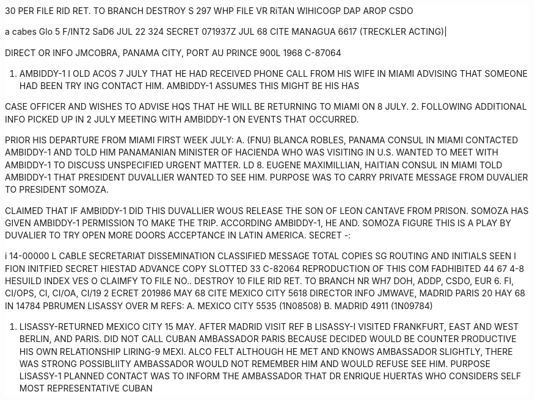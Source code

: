 30 PER FILE RID RET. TO BRANCH DESTROY S
297 WHP FILE VR RiTAN WIHICOGP DAP AROP CSDO

a cabes Glo 5 F/INT2 SaD6 JUL 22 324
SECRET 071937Z JUL 68 CITE MANAGUA 6617 (TRECKLER ACTING)|

DIRECT OR INFO JMCOBRA, PANAMA CITY, PORT AU PRINCE
900L 1968 C-87064
1. AMBIDDY-1 I OLD ACOS 7 JULY THAT HE HAD RECEIVED PHONE
CALL FROM HIS WIFE IN MIAMI ADVISING THAT SOMEONE HAD BEEN
TRY ING CONTACT HIM. AMBIDDY-1 ASSUMES THIS MIGHT BE HIS HAS

CASE OFFICER AND WISHES TO ADVISE HQS THAT HE WILL BE
RETURNING TO MIAMI ON 8 JULY.
2. FOLLOWING ADDITIONAL INFO PICKED UP IN 2 JULY MEETING
WITH AMBIDDY-1 ON EVENTS THAT OCCURRED.

PRIOR HIS
DEPARTURE FROM MIAMI FIRST WEEK JULY:
A. (FNU) BLANCA ROBLES, PANAMA CONSUL IN MIAMI CONTACTED
AMBIDDY-1 AND TOLD HIM PANAMANIAN MINISTER OF HACIENDA WHO WAS
VISITING IN U.S. WANTED TO MEET WITH AMBIDDY-1 TO DISCUSS
UNSPECIFIED URGENT MATTER.
LD
8. EUGENE MAXIMILLIAN, HAITIAN CONSUL IN MIAMI TOLD
AMBIDDY-1 THAT PRESIDENT DUVALLIER WANTED TO SEE HIM. PURPOSE WAS
TO CARRY PRIVATE MESSAGE FROM DUVALIER TO PRESIDENT SOMOZA.

CLAIMED THAT IF AMBIDDY-1 DID THIS DUVALLIER WOUS RELEASE THE
SON OF LEON CANTAVE FROM PRISON. SOMOZA HAS GIVEN AMBIDDY-1
PERMISSION TO MAKE THE TRIP. ACCORDING AMBIDDY-1, HE AND. SOMOZA
FIGURE THIS IS A PLAY BY DUVALIER TO TRY OPEN MORE DOORS
ACCEPTANCE IN LATIN AMERICA. SECRET
-:
>
i
14-00000
L
CABLE SECRETARIAT DISSEMINATION CLASSIFIED MESSAGE TOTAL COPIES SG ROUTING AND INITIALS SEEN I
FION INITFIED SECRET HIESTAD
ADVANCE COPY SLOTTED
33
C-82064
REPRODUCTION OF THIS COM FADHIBITED
44
67
4-8
HESUILD INDEX VES O
CLAIMFY TO FILE NO.. DESTROY 10
FILE RID RET. TO BRANCH
NR
WH7 DOH, ADDP, CSDO, EUR 6.
FI, CI/OPS, CI, CI/OA, CI/19 2
ECRET 201986 MAY 68 CITE MEXICO CITY 5618
DIRECTOR INFO JMWAVE, MADRID PARIS 20 HAY 68 IN 14784
PBRUMEN LISASSY OVER M
REFS: A. MEXICO CITY 5535 (1N08508)
B. MADRID 4911 (1N09784)
1. LISASSY-RETURNED MEXICO CITY 15 MAY. AFTER MADRID VISIT
REF B LISASSY-I VISITED FRANKFURT, EAST AND WEST BERLIN, AND PARIS.
DID NOT CALL CUBAN AMBASSADOR PARIS BECAUSE DECIDED WOULD BE
COUNTER PRODUCTIVE HIS OWN RELATIONSHIP LIRING-9 MEXI. ALCO FELT
ALTHOUGH HE MET AND KNOWS AMBASSADOR SLIGHTLY, THERE WAS STRONG
POSSIBLIITY AMBASSADOR WOULD NOT REMEMBER HIM AND WOULD REFUSE SEE
HIM. PURPOSE LISASSY-1 PLANNED CONTACT WAS TO INFORM THE AMBASSADOR
THAT DR ENRIQUE HUERTAS WHO CONSIDERS SELF MOST REPRESENTATIVE CUBAN